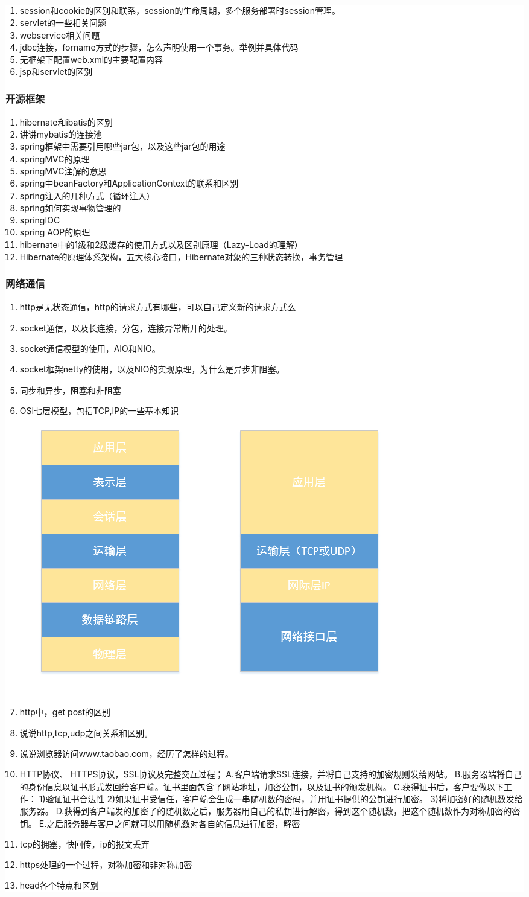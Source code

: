  1. session和cookie的区别和联系，session的生命周期，多个服务部署时session管理。
 2. servlet的一些相关问题
 3. webservice相关问题
 4. jdbc连接，forname方式的步骤，怎么声明使用一个事务。举例并具体代码
 5. 无框架下配置web.xml的主要配置内容
 6. jsp和servlet的区别

### 开源框架

 1. hibernate和ibatis的区别
 2. 讲讲mybatis的连接池
 3. spring框架中需要引用哪些jar包，以及这些jar包的用途
 4. springMVC的原理
 5. springMVC注解的意思
 6. spring中beanFactory和ApplicationContext的联系和区别
 7. spring注入的几种方式（循环注入）
 8. spring如何实现事物管理的
 9. springIOC
 10. spring AOP的原理
 11. hibernate中的1级和2级缓存的使用方式以及区别原理（Lazy-Load的理解）
 12. Hibernate的原理体系架构，五大核心接口，Hibernate对象的三种状态转换，事务管理

### 网络通信

 1. http是无状态通信，http的请求方式有哪些，可以自己定义新的请求方式么

 2. socket通信，以及长连接，分包，连接异常断开的处理。

 3. socket通信模型的使用，AIO和NIO。

 4. socket框架netty的使用，以及NIO的实现原理，为什么是异步非阻塞。
 
5. 同步和异步，阻塞和非阻塞

 6. OSI七层模型，包括TCP,IP的一些基本知识
![enter description here][3]

 7. http中，get post的区别
 8. 说说http,tcp,udp之间关系和区别。
 9. 说说浏览器访问www.taobao.com，经历了怎样的过程。
 10. HTTP协议、  HTTPS协议，SSL协议及完整交互过程；
A.客户端请求SSL连接，并将自己支持的加密规则发给网站。
B.服务器端将自己的身份信息以证书形式发回给客户端。证书里面包含了网站地址，加密公钥，以及证书的颁发机构。
C.获得证书后，客户要做以下工作： 
1)验证证书合法性 
2)如果证书受信任，客户端会生成一串随机数的密码，并用证书提供的公钥进行加密。 
3)将加密好的随机数发给服务器。
D.获得到客户端发的加密了的随机数之后，服务器用自己的私钥进行解密，得到这个随机数，把这个随机数作为对称加密的密钥。
E.之后服务器与客户之间就可以用随机数对各自的信息进行加密，解密
 11. tcp的拥塞，快回传，ip的报文丢弃

 12. https处理的一个过程，对称加密和非对称加密

 13. head各个特点和区别


  [1]: ./images/20140825105709593.jpg "20140825105709593"
  [2]: ./images/20180127210359151.jpg "20180127210359151"
  [3]: ./images/%E7%BD%91%E7%BB%9C%E7%BB%93%E6%9E%84.png "网络结构"